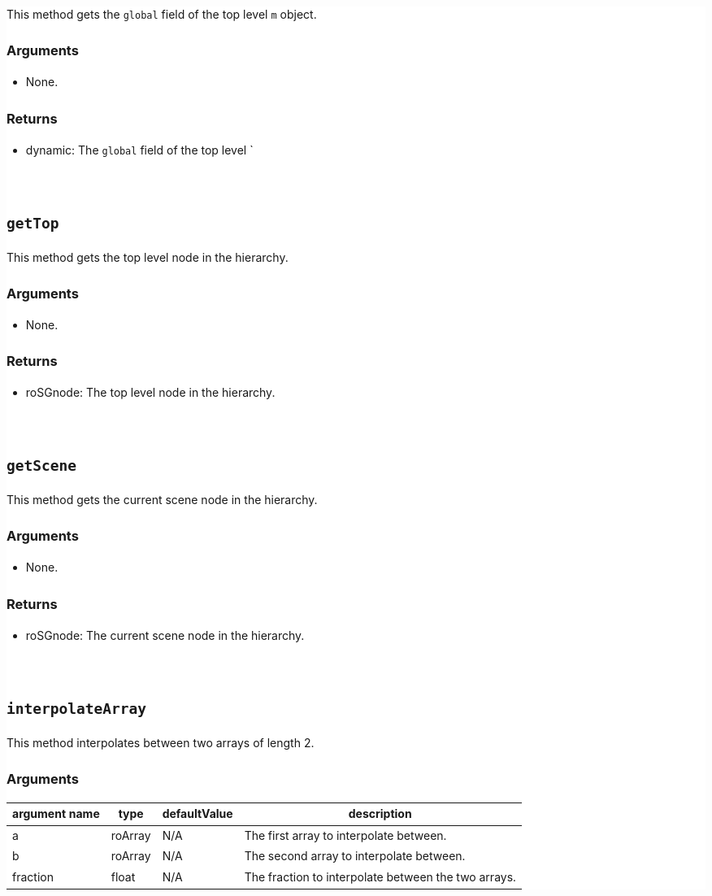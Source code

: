 This method gets the `global` field of the top level `m` object.

### Arguments

*   None.

### Returns

*   dynamic: The `global` field of the top level \`

<br/>


`getTop`
--------

This method gets the top level node in the hierarchy.

### Arguments

*   None.

### Returns

*   roSGnode: The top level node in the hierarchy.

<br/>

`getScene`
----------

This method gets the current scene node in the hierarchy.

### Arguments

*   None.

### Returns

*   roSGnode: The current scene node in the hierarchy.

<br/>

`interpolateArray`
------------------

This method interpolates between two arrays of length 2.

### Arguments

| argument name | type    | defaultValue | description                                         |
|---------------|---------|--------------|-----------------------------------------------------|
| a             | roArray | N/A          | The first array to interpolate between.             |
| b             | roArray | N/A          | The second array to interpolate between.            |
| fraction      | float   | N/A          | The fraction to interpolate between the two arrays. |
